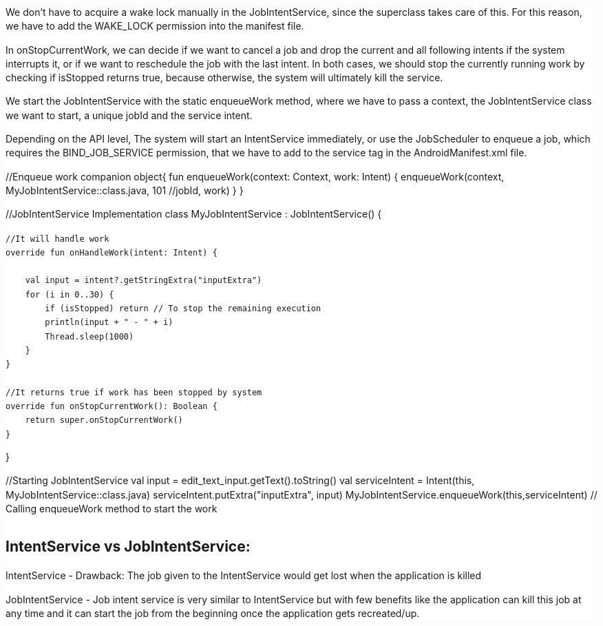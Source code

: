 We don’t have to acquire a wake lock manually in the JobIntentService, since the superclass takes care of this. For this reason, we have to add the WAKE_LOCK permission into the manifest file.

In onStopCurrentWork, we can decide if we want to cancel a job and drop the current and all following intents if the system interrupts it, or if we want to reschedule the job with the last intent.
In both cases, we should stop the currently running work by checking if isStopped returns true, because otherwise, the system will ultimately kill the service.

We start the JobIntentService with the static enqueueWork method, where we have to pass a context, the JobIntentService class we want to start, a unique jobId and the service intent.

Depending on the API level, The system will start an IntentService immediately, or use the JobScheduler to enqueue a job, which requires the BIND_JOB_SERVICE permission, that we have to add to the service tag in the AndroidManifest.xml file.

//Enqueue work
companion object{
        fun enqueueWork(context: Context, work: Intent) {
            enqueueWork(context, MyJobIntentService::class.java, 101 //jobId, work)
        }
    }


//JobIntentService Implementation
class MyJobIntentService : JobIntentService() {

	//It will handle work
	override fun onHandleWork(intent: Intent) {

        val input = intent?.getStringExtra("inputExtra")
        for (i in 0..30) {
            if (isStopped) return // To stop the remaining execution
            println(input + " - " + i)
            Thread.sleep(1000)
        }
    }

	//It returns true if work has been stopped by system
	override fun onStopCurrentWork(): Boolean {
        return super.onStopCurrentWork()
    }

}


//Starting JobIntentService
val input = edit_text_input.getText().toString()
val serviceIntent = Intent(this, MyJobIntentService::class.java)
serviceIntent.putExtra("inputExtra", input)
MyJobIntentService.enqueueWork(this,serviceIntent) // Calling enqueueWork method to start the work

IntentService vs JobIntentService:
----------------------------------

IntentService - Drawback: The job given to the IntentService would get lost when the application is killed

JobIntentService - Job intent service is very similar to IntentService but with few benefits like the application can kill this job at any time and it can start the job from the beginning once the application gets recreated/up.
